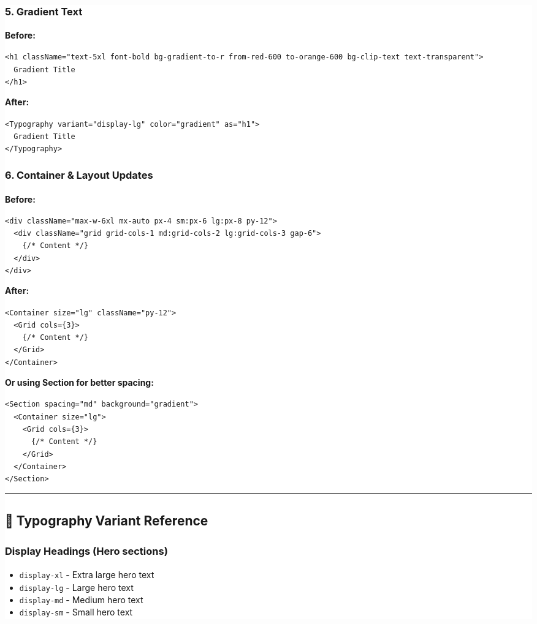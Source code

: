 ### 5. Gradient Text

**Before:**
```tsx
<h1 className="text-5xl font-bold bg-gradient-to-r from-red-600 to-orange-600 bg-clip-text text-transparent">
  Gradient Title
</h1>
```

**After:**
```tsx
<Typography variant="display-lg" color="gradient" as="h1">
  Gradient Title
</Typography>
```

### 6. Container & Layout Updates

**Before:**
```tsx
<div className="max-w-6xl mx-auto px-4 sm:px-6 lg:px-8 py-12">
  <div className="grid grid-cols-1 md:grid-cols-2 lg:grid-cols-3 gap-6">
    {/* Content */}
  </div>
</div>
```

**After:**
```tsx
<Container size="lg" className="py-12">
  <Grid cols={3}>
    {/* Content */}
  </Grid>
</Container>
```

**Or using Section for better spacing:**
```tsx
<Section spacing="md" background="gradient">
  <Container size="lg">
    <Grid cols={3}>
      {/* Content */}
    </Grid>
  </Container>
</Section>
```

---

## 🎨 Typography Variant Reference

### Display Headings (Hero sections)
- `display-xl` - Extra large hero text
- `display-lg` - Large hero text  
- `display-md` - Medium hero text
- `display-sm` - Small hero text
